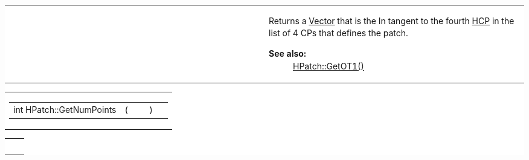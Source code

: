 </tr>
</tbody>
</table></td>
</tr>
</tbody>
</table>

<table data-cellspacing="5" data-cellpadding="0" data-border="0">
<colgroup>
<col style="width: 50%" />
<col style="width: 50%" />
</colgroup>
<tbody>
<tr>
<td> </td>
<td><p>Returns a <a href="classVector.md" class="el">Vector</a> that is the In tangent to the fourth <a href="classHCP.md" class="el">HCP</a> in the list of 4 CPs that defines the patch.</p>
<dl>
<dt><strong>See also:</strong></dt>
<dd>
<a href="classHPatch.md#2d63252b29a507b4eca3a0d4768c199e" class="el">HPatch::GetOT1()</a>
</dd>
</dl></td>
</tr>
</tbody>
</table>

<span id="206247c6e736fa90f34cad1dd9c50224" class="anchor"></span>

<table class="mdTable" data-cellpadding="2" data-cellspacing="0">
<colgroup>
<col style="width: 100%" />
</colgroup>
<tbody>
<tr>
<td class="mdRow"><table data-cellpadding="0" data-cellspacing="0" data-border="0">
<tbody>
<tr>
<td class="md" data-nowrap="" data-valign="top">int HPatch::GetNumPoints</td>
<td class="md" data-valign="top">( </td>
<td class="mdname1" data-valign="top" data-nowrap=""></td>
<td class="md" data-valign="top"> ) </td>
<td class="md" data-nowrap=""></td>
</tr>
</tbody>
</table></td>
</tr>
</tbody>
</table>

|     |     |
|-----|-----|
|     |     |
